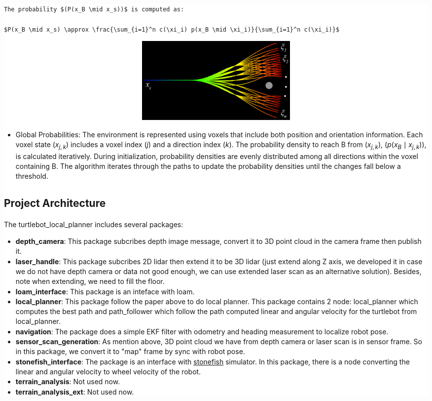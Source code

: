     The probability $(P(x_B \mid x_s))$ is computed as:

    $P(x_B \mid x_s) \approx \frac{\sum_{i=1}^n c(\xi_i) p(x_B \mid \xi_i)}{\sum_{i=1}^n c(\xi_i)}$


<div align="center">
    <img src="plots/local_planner_fig_3.png" alt="Local Planner 3" width="300"/>
</div>

- Global Probabilities: The environment is represented using voxels that include both position and orientation information. Each voxel state $(x_{j,k})$ includes a voxel index $( j )$ and a direction index $( k )$. The probability density to reach B from $( x_{j,k} )$, $( p(x_B \mid x_{j,k}) )$, is calculated iteratively. During initialization, probability densities are evenly distributed among all directions within the voxel containing B. The algorithm iterates through the paths to update the probability densities until the changes fall below a threshold.

## Project Architecture
The turtlebot_local_planner includes several packages:

- **depth_camera**: This package subcribes depth image message, convert it to 3D point cloud in the camera frame then publish it.
- **laser_handle**: This package subcribes 2D lidar then extend it to be 3D lidar (just extend along Z axis, we developed it in case we do not have depth camera or data not good enough, we can use extended laser scan as an alternative solution). Besides, note when extending, we need to fill the floor.
- **loam_interface**: This package is an inteface with loam.
- **local_planner**: This package follow the paper above to do local planner. This package contains 2 node: local_planner which computes the best path and path_follower which follow the path computed linear and angular velocity for the turtlebot from local_planner.
- **navigation**: The package does a simple EKF filter with odometry and heading measurement to localize robot pose.
- **sensor_scan_generation**: As mention above, 3D point cloud we have from depth camera or laser scan is in sensor frame. So in this package, we convert it to "map" frame by sync with robot pose.
- **stonefish_interface**: The package is an interface with [stonefish](https://github.com/patrykcieslak/stonefish) simulator. In this package, there is a node converting the linear and angular velocity to wheel velocity of the robot. 
- **terrain_analysis**: Not used now.
- **terrain_analysis_ext**: Not used now.

